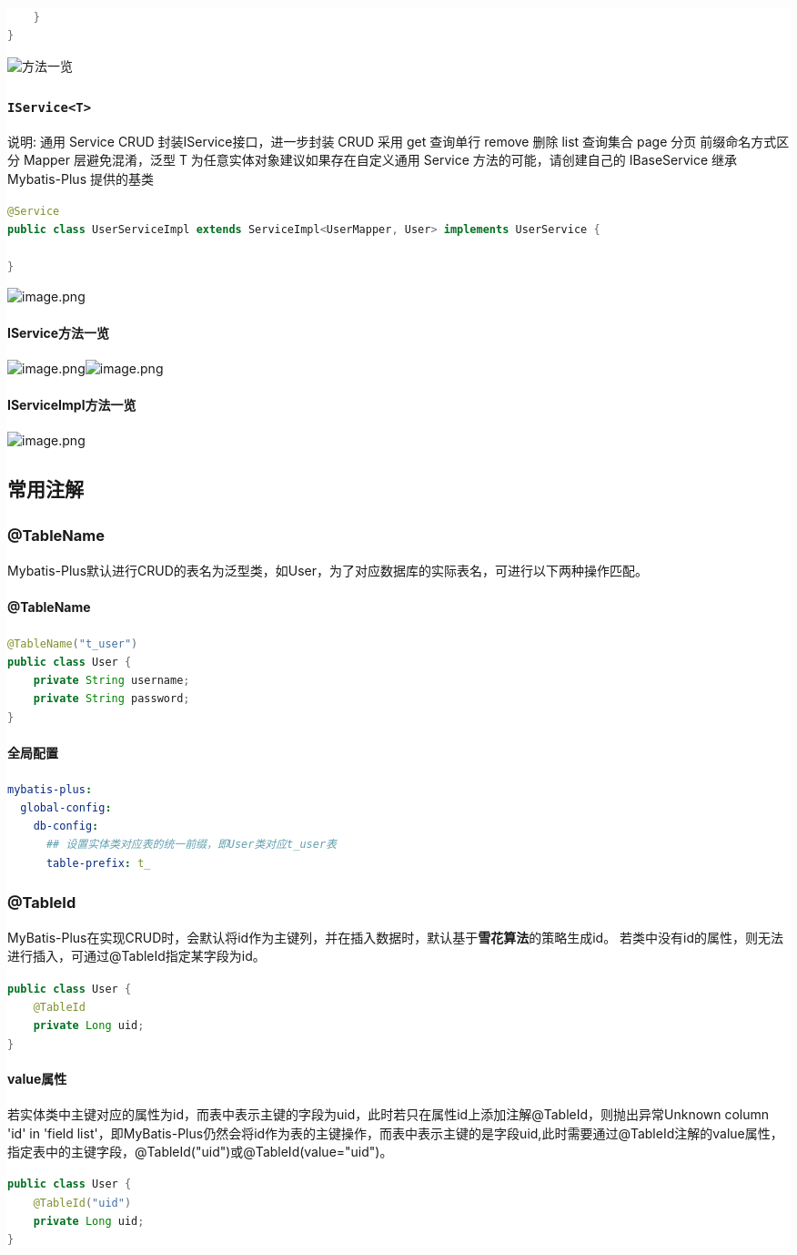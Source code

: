 ```java
    }
}
```
![方法一览](https://gcore.jsdelivr.net/gh/Okita1027/knowledge-database-images@main/frame/mybatis/202406171621541.png "方法一览")
### `IService<T>`
说明: 
通用 Service CRUD 封装IService接口，进一步封装 CRUD 采用 get 查询单行 remove 删除 list 查询集合 page 分页 前缀命名方式区分 Mapper 层避免混淆，泛型 T 为任意实体对象建议如果存在自定义通用 Service 方法的可能，请创建自己的 IBaseService 继承 Mybatis-Plus 提供的基类
```java
@Service
public class UserServiceImpl extends ServiceImpl<UserMapper, User> implements UserService {
    
}
```
![image.png](https://gcore.jsdelivr.net/gh/Okita1027/knowledge-database-images@main/frame/mybatis/202406171621758.png)
#### IService方法一览
![image.png](https://gcore.jsdelivr.net/gh/Okita1027/knowledge-database-images@main/frame/mybatis/202406171621444.png)![image.png](https://gcore.jsdelivr.net/gh/Okita1027/knowledge-database-images@main/frame/mybatis/202406171621453.png)
#### IServiceImpl方法一览
![image.png](https://gcore.jsdelivr.net/gh/Okita1027/knowledge-database-images@main/frame/mybatis/202406171621931.png)
## 常用注解
### **@TableName**
Mybatis-Plus默认进行CRUD的表名为泛型类，如User，为了对应数据库的实际表名，可进行以下两种操作匹配。
#### **@TableName**
```java
@TableName("t_user")
public class User {
    private String username;
    private String password;
}
```
#### **全局配置**
```yaml
mybatis-plus:
  global-config:
    db-config:
      ## 设置实体类对应表的统一前缀，即User类对应t_user表
      table-prefix: t_
```
### **@TableId**
MyBatis-Plus在实现CRUD时，会默认将id作为主键列，并在插入数据时，默认基于**雪花算法**的策略生成id。
若类中没有id的属性，则无法进行插入，可通过@TableId指定某字段为id。
```java
public class User {
    @TableId
    private Long uid;
}
```
#### value属性
若实体类中主键对应的属性为id，而表中表示主键的字段为uid，此时若只在属性id上添加注解@TableId，则抛出异常Unknown column 'id' in 'field list'，即MyBatis-Plus仍然会将id作为表的主键操作，而表中表示主键的是字段uid,此时需要通过@TableId注解的value属性，指定表中的主键字段，@TableId("uid")或@TableId(value="uid")。
```java
public class User {
    @TableId("uid")
    private Long uid;
}
```